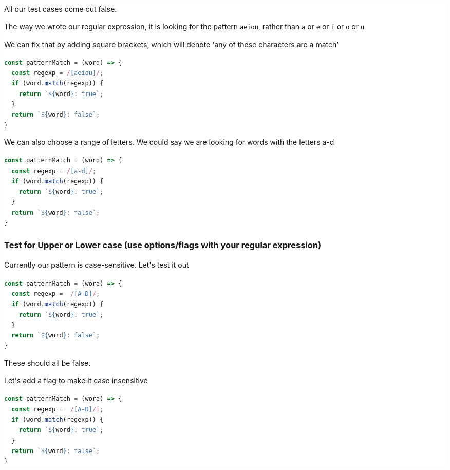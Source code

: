 All our test cases come out false.

The way we wrote our regular expression, it is looking for the pattern `aeiou`, rather than `a` or `e` or `i` or `o` or `u`

We can fix that by adding square brackets, which will denote 'any of these characters are a match'

```js
const patternMatch = (word) => {
  const regexp = /[aeiou]/;
  if (word.match(regexp)) {
    return `${word}: true`;
  }
  return `${word}: false`;
}
```

We can also choose a range of letters. We could say we are looking for words with the letters a-d

```js
const patternMatch = (word) => {
  const regexp = /[a-d]/;
  if (word.match(regexp)) {
    return `${word}: true`;
  }
  return `${word}: false`;
}
```

### Test for Upper or Lower case (use options/flags with your regular expression)

Currently our pattern is case-sensitive. Let's test it out
```js
const patternMatch = (word) => {
  const regexp =  /[A-D]/;
  if (word.match(regexp)) {
    return `${word}: true`;
  }
  return `${word}: false`;
}
```
These should all be false.

Let's add a flag to make it case insensitive


```js
const patternMatch = (word) => {
  const regexp =  /[A-D]/i;
  if (word.match(regexp)) {
    return `${word}: true`;
  }
  return `${word}: false`;
}
```
